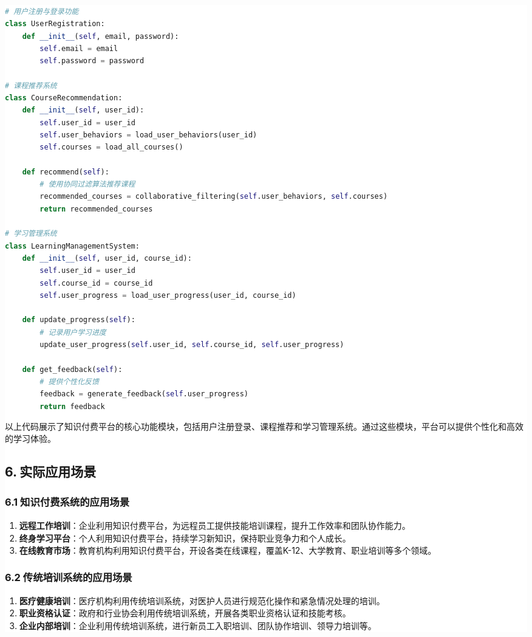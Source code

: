 ```python
# 用户注册与登录功能
class UserRegistration:
    def __init__(self, email, password):
        self.email = email
        self.password = password

# 课程推荐系统
class CourseRecommendation:
    def __init__(self, user_id):
        self.user_id = user_id
        self.user_behaviors = load_user_behaviors(user_id)
        self.courses = load_all_courses()
    
    def recommend(self):
        # 使用协同过滤算法推荐课程
        recommended_courses = collaborative_filtering(self.user_behaviors, self.courses)
        return recommended_courses

# 学习管理系统
class LearningManagementSystem:
    def __init__(self, user_id, course_id):
        self.user_id = user_id
        self.course_id = course_id
        self.user_progress = load_user_progress(user_id, course_id)
    
    def update_progress(self):
        # 记录用户学习进度
        update_user_progress(self.user_id, self.course_id, self.user_progress)
    
    def get_feedback(self):
        # 提供个性化反馈
        feedback = generate_feedback(self.user_progress)
        return feedback
```

以上代码展示了知识付费平台的核心功能模块，包括用户注册登录、课程推荐和学习管理系统。通过这些模块，平台可以提供个性化和高效的学习体验。

## 6. 实际应用场景

### 6.1 知识付费系统的应用场景

1. **远程工作培训**：企业利用知识付费平台，为远程员工提供技能培训课程，提升工作效率和团队协作能力。
2. **终身学习平台**：个人利用知识付费平台，持续学习新知识，保持职业竞争力和个人成长。
3. **在线教育市场**：教育机构利用知识付费平台，开设各类在线课程，覆盖K-12、大学教育、职业培训等多个领域。

### 6.2 传统培训系统的应用场景

1. **医疗健康培训**：医疗机构利用传统培训系统，对医护人员进行规范化操作和紧急情况处理的培训。
2. **职业资格认证**：政府和行业协会利用传统培训系统，开展各类职业资格认证和技能考核。
3. **企业内部培训**：企业利用传统培训系统，进行新员工入职培训、团队协作培训、领导力培训等。
